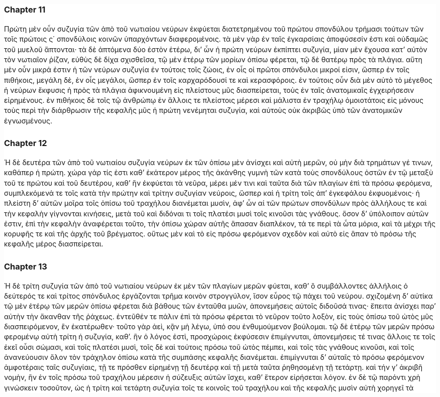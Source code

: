 
### Chapter 11

<p>
                        <milestone unit="ed2page" n="246"/>Πρώτη μὲν οὖν συζυγία τῶν ἀπὸ τοῦ
                        <lb/>νωτιαίου νεύρων ἐκφύεται διατετρημένου τοῦ πρώτου σπονδύλου
                        <lb/>τρήμασι τούτων τῶν τοῖς πρώτοις ς΄ σπονδύλοις κοινῶν <lb/>ὑπαρχόντων
                        διαφερομένοις. τὰ μὲν γὰρ ἐν ταῖς ἐγκαρσίαις <lb/>ἀποφύσεσίν ἐστι καὶ
                        οὐδαμῶς τοῦ μυελοῦ ἅπτονται· τὰ δὲ <pb n="845"/> ἁπτόμενα δύο ἐστὸν ἑτέρω,
                        δι’ ὧν ἡ πρώτη νεύρων ἐκπίπτει <lb/>συζυγία, μίαν μὲν ἔχουσα κατ’ αὐτὸν τὸν
                        νωτιαῖον <lb/>ῥίζαν, εὐθὺς δὲ δίχα σχισθεῖσα, τῷ μὲν ἑτέρῳ τῶν μορίων
                        <lb/>ὀπίσω φέρεται, τῷ δὲ θατέρῳ πρὸς τὰ πλάγια. αὕτη μὲν <lb/>οὖν μικρά
                        ἐστιν ἡ τῶν νεύρων συζυγία ἐν τούτοις τοῖς ζώοις, <lb/>ἐν οἷς οἱ πρῶτοι
                        σπόνδυλοι μικροί εἰσιν, ὥσπερ ἐν τοῖς πιθήκοις, <lb/>μεγάλη δὲ, ἐν οἷς
                        μεγάλοι, ὥσπερ ἐν τοῖς καρχαρόδουσί <lb/>τε καὶ κερασφόροις. ἐν τούτοις οὖν
                        διὰ μὲν αὐτὸ τὸ <lb/>μέγεθος ἡ νεύρων ἔκφυσις ἡ πρὸς τὰ πλάγια ἀφικνουμένη
                        <lb/>εἰς πλείστους μῦς διασπείρεται, τοὺς ἐν ταῖς ἀνατομικαῖς ἐγχειρήσεσιν
                        <lb/>εἰρημένους. ἐν πιθήκοις δὲ τοῖς τῷ ἀνθρώπῳ ἐν <lb/>ἄλλοις τε πλείστοις
                        μέρεσι καὶ μάλιστα ἐν τραχήλῳ ὁμοιοτάτοις <lb/>εἰς μόνους τοὺς περὶ τὴν
                        διάρθρωσιν τῆς κεφαλῆς <lb/>μῦς ἡ πρώτη νενέμηται συζυγία, καὶ αὐτοὺς οὐκ
                        ἀκριβῶς <lb/>ὑπὸ τῶν ἀνατομικῶν ἐγνωσμένους. </p>


### Chapter 12

<p>Ἡ δὲ δευτέρα τῶν ἀπὸ τοῦ νωτιαίου συζυγία <lb/>νεύρων ἐκ τῶν ὀπίσω μὲν
                        ἀνίσχει καὶ αὐτὴ μερῶν, οὐ <pb n="846"/> μὴν διὰ τρημάτων γέ τινων, καθάπερ
                        ἡ πρώτη. χώρα γάρ <lb/>τίς ἐστι καθ’ ἑκάτερον μέρος τῆς ἀκάνθης γυμνὴ τῶν
                        κατὰ <lb/>τοὺς σπονδύλους ὀστῶν ἐν τῷ μεταξὺ τοῦ τε πρώτου καὶ <lb/>τοῦ
                        δευτέρου, καθ’ ἣν ἐκφύεται τὰ νεῦρα, μέρει μέν τινι <lb/>καὶ ταῦτα διὰ τῶν
                        πλαγίων ἐπὶ τὰ πρόσω φερόμενα, συμπλεκόμενά <lb/>τε τοῖς κατὰ τὴν πρώτην καὶ
                        τρίτην συζυγίαν <lb/>νεύροις, ὥσπερ καὶ ἡ τρίτη τοῖς ἀπ’ ἐγκεφάλου
                        ἐκφυομένοις· <lb/>ἡ πλείστη δ’ αὐτῶν μοῖρα τοῖς ὀπίσω τοῦ τραχήλου
                        <lb/>διανέμεται μυσὶν, ἀφ’ ὧν αἱ τῶν πρώτων σπονδύλων πρὸς <lb/>ἀλλήλους τε
                        καὶ τὴν κεφαλὴν γίγνονται κινήσεις, μετὰ τοῦ <lb/>καὶ διδόναι τι τοῖς
                        πλατέσι μυσὶ τοῖς κινοῦσι τὰς γνάθους. <lb/>ὅσον δ’ ὑπόλοιπον αὐτῶν ἐστιν,
                        ἐπὶ τὴν κεφαλὴν ἀναφέρεται <lb/>τοῦτο, τὴν ὀπίσω χώραν αὐτῆς ἅπασαν
                        διαπλέκον, <lb/>τά τε περὶ τὰ ὦτα μόρια, καὶ τὰ μέχρι τῆς κορυφῆς τε καὶ
                        <lb/>τῆς ἀρχῆς τοῦ βρέγματος. οὕτως μὲν καὶ τὸ εἰς πρόσω φερόμενον
                        <lb/>σχεδὸν καὶ αὐτὸ εἰς ἅπαν τὸ πρόσω τῆς κεφαλῆς <lb/>μέρος διασπείρεται.
                    </p>


### Chapter 13

<p>Ἡ δὲ τρίτη συζυγία τῶν ἀπὸ τοῦ νωτιαίου <pb n="847"/> νεύρων ἐκ μὲν τῶν
                        πλαγίων μερῶν φύεται, καθ’ ὃ συμβάλλοντες <lb/>ἀλλήλοις ὁ δεύτερός τε καὶ
                        τρίτος σπόνδυλος <lb/>ἐργάζονται τρῆμα κοινὸν στρογγύλον, ἴσον εὖρος τῷ <lb/>
                        <milestone unit="ed2page" n="247"/>πάχει τοῦ νεύρου. σχιζομένη δ’ αὐτίκα τῷ
                        μὲν ἑτέρῳ <lb/>τῶν μερῶν ὀπίσω φέρεται διὰ βάθους τῶν ἐνταῦθα μυῶν,
                        <lb/>ἀπονεμήσεις αὐτοῖς διδοῦσά τινας· ἔπειτα ἀνίσχει παρ’ αὐτὴν <lb/>τὴν
                        ἄκανθαν τῆς ῥάχεως. ἐντεῦθέν τε πάλιν ἐπὶ τὰ πρόσω <lb/>φέρεται τὸ νεῦρον
                        τοῦτο λοξὸν, εἰς τοὺς ὀπίσω τοῦ ὠτὸς <lb/>μῦς διασπειρόμενον, ἓν ἑκατέρωθεν·
                        τοῦτο γὰρ ἀεὶ, κᾂν <lb/>μὴ λέγω, ὑπό σου ἐνθυμούμενον βούλομαι. τῷ δὲ ἑτέρῳ
                        <lb/>τῶν μερῶν πρόσω φερομένῳ αὐτὴ τρίτη ἡ συζυγία, καθ’. <lb/>ἣν ὁ λόγος
                        ἐστὶ, προσχώροις ἐκφύσεσιν ἐπιμίγνυται, ἀπονεμήσεις <lb/>τέ τινας ἄλλοις τε
                        τοῖς ἐκεῖ οὖσι σώμασι, καὶ τοῖς <lb/>πλατέσι μυσὶ, τοῖς δὲ καὶ τούτοις πρόσω
                        τοῦ ὠτὸς πέμπει, <lb/>καὶ τοῖς τὰς γνάθους κινοῦσι, καὶ τοῖς ἀνανεύουσιν
                        ὅλον <lb/>τὸν τράχηλον ὀπίσω κατὰ τῆς συμπάσης κεφαλῆς διανέμεται.
                        <lb/>ἐπιμίγνυται δ’ αὐταῖς τὸ πρόσω φερόμενον ἀμφοτέραις ταῖς <pb n="848"/>
                        συζυγίαις, τῇ τε πρόσθεν εἰρημένῃ τῇ δευτέρᾳ καὶ τῇ <lb/>μετὰ ταῦτα
                        ῥηθησομένῃ τῇ τετάρτῃ. καὶ τήν γ’ ἀκριβῆ <lb/>νομὴν, ἣν ἐν τοῖς πρόσω τοῦ
                        τραχήλου μέρεσιν ἡ σύζευξις <lb/>αὐτῶν ἴσχει, καθ’ ἕτερον εἰρήσεται λόγον.
                        ἐν δὲ τῷ παρόντι <lb/>χρὴ γινώσκειν τοσοῦτον, ὡς ἡ τρίτη καὶ τετάρτη συζυγία
                        <lb/>τοῖς τε κοινοῖς τοῦ τραχήλου καὶ τῆς κεφαλῆς μυσὶν <lb/>αὐτὴ χορηγεῖ τὰ